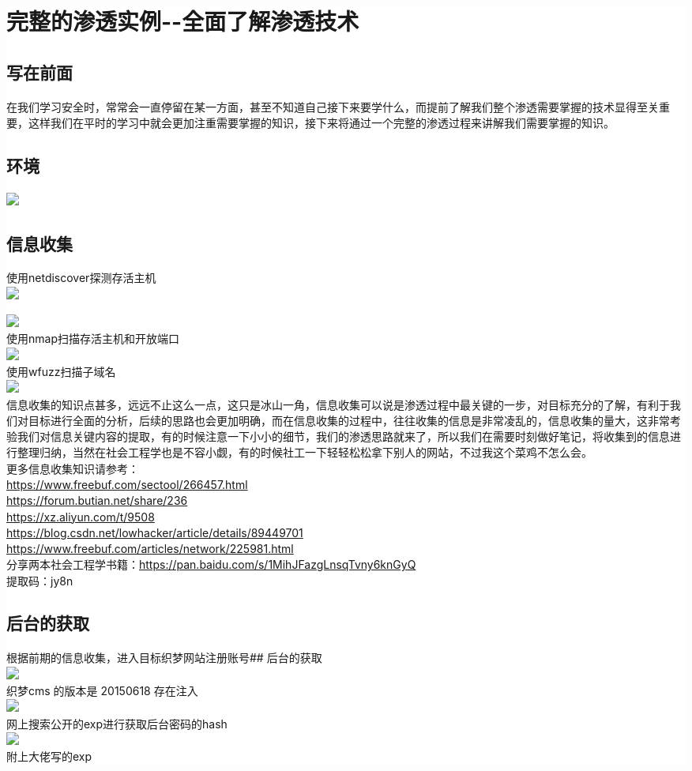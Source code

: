 完整的渗透实例--全面了解渗透技术
=================

写在前面
----

在我们学习安全时，常常会一直停留在某一方面，甚至不知道自己接下来要学什么，而提前了解我们整个渗透需要掌握的技术显得至关重要，这样我们在平时的学习中就会更加注重需要掌握的知识，接下来将通过一个完整的渗透过程来讲解我们需要掌握的知识。

环境
--

[![](https://shs3.b.qianxin.com/attack_forum/2021/08/attach-dd3734774cc3d2d241afdba0958e45f3a0732a31.png)](https://shs3.b.qianxin.com/attack_forum/2021/08/attach-dd3734774cc3d2d241afdba0958e45f3a0732a31.png)

信息收集
----

使用netdiscover探测存活主机  
[![](https://shs3.b.qianxin.com/attack_forum/2021/08/attach-59a06f0d166091366036133e30bc6d2782353cce.png)](https://shs3.b.qianxin.com/attack_forum/2021/08/attach-59a06f0d166091366036133e30bc6d2782353cce.png)

[![](https://shs3.b.qianxin.com/attack_forum/2021/08/attach-d6e3ed7990b204b0fad4b6a52a9858f12f5e3e48.png)](https://shs3.b.qianxin.com/attack_forum/2021/08/attach-d6e3ed7990b204b0fad4b6a52a9858f12f5e3e48.png)  
使用nmap扫描存活主机和开放端口  
[![](https://shs3.b.qianxin.com/attack_forum/2021/08/attach-4dc84c4334e255529e5352ddc3b62ed7ffbe366a.png)](https://shs3.b.qianxin.com/attack_forum/2021/08/attach-4dc84c4334e255529e5352ddc3b62ed7ffbe366a.png)  
使用wfuzz扫描子域名  
[![](https://shs3.b.qianxin.com/attack_forum/2021/08/attach-882be1d1a00d48bf076d86ee1d393b75a1e5a588.png)](https://shs3.b.qianxin.com/attack_forum/2021/08/attach-882be1d1a00d48bf076d86ee1d393b75a1e5a588.png)  
信息收集的知识点甚多，远远不止这么一点，这只是冰山一角，信息收集可以说是渗透过程中最关键的一步，对目标充分的了解，有利于我们对目标进行全面的分析，后续的思路也会更加明确，而在信息收集的过程中，往往收集的信息是非常凌乱的，信息收集的量大，这非常考验我们对信息关键内容的提取，有的时候注意一下小小的细节，我们的渗透思路就来了，所以我们在需要时刻做好笔记，将收集到的信息进行整理归纳，当然在社会工程学也是不容小觑，有的时候社工一下轻轻松松拿下别人的网站，不过我这个菜鸡不怎么会。  
更多信息收集知识请参考：  
<https://www.freebuf.com/sectool/266457.html>  
<https://forum.butian.net/share/236>  
<https://xz.aliyun.com/t/9508>  
<https://blog.csdn.net/lowhacker/article/details/89449701>  
<https://www.freebuf.com/articles/network/225981.html>  
分享两本社会工程学书籍：<https://pan.baidu.com/s/1MihJFazgLnsqTvny6knGyQ>  
提取码：jy8n

后台的获取
-----

根据前期的信息收集，进入目标织梦网站注册账号## 后台的获取  
[![](https://shs3.b.qianxin.com/attack_forum/2021/08/attach-5161b4ec3b9ff1bfc132ba1f3d351bdd9b634637.png)](https://shs3.b.qianxin.com/attack_forum/2021/08/attach-5161b4ec3b9ff1bfc132ba1f3d351bdd9b634637.png)  
织梦cms 的版本是 20150618 存在注入  
[![](https://shs3.b.qianxin.com/attack_forum/2021/08/attach-7c0245117f640b3375c07eb7912479b04d2e9ce7.png)](https://shs3.b.qianxin.com/attack_forum/2021/08/attach-7c0245117f640b3375c07eb7912479b04d2e9ce7.png)  
网上搜索公开的exp进行获取后台密码的hash  
[![](https://shs3.b.qianxin.com/attack_forum/2021/08/attach-212cf6f94c1c2610ba93d0eca42eaa6340314f1a.png)](https://shs3.b.qianxin.com/attack_forum/2021/08/attach-212cf6f94c1c2610ba93d0eca42eaa6340314f1a.png)  
附上大佬写的exp

